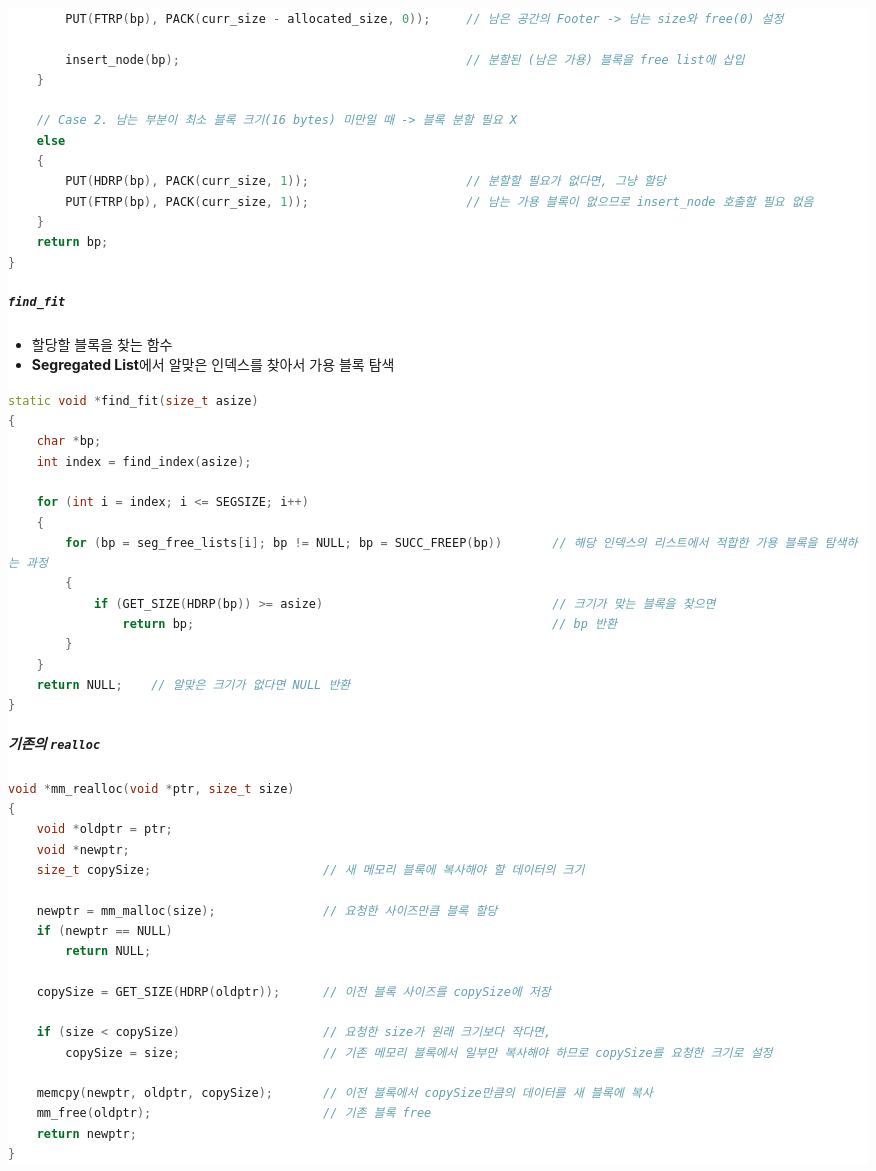 ```cpp
        PUT(FTRP(bp), PACK(curr_size - allocated_size, 0));     // 남은 공간의 Footer -> 남는 size와 free(0) 설정

        insert_node(bp);                                        // 분할된 (남은 가용) 블록을 free list에 삽입
    }

    // Case 2. 남는 부분이 최소 블록 크기(16 bytes) 미만일 때 -> 블록 분할 필요 X
    else
    {
        PUT(HDRP(bp), PACK(curr_size, 1));                      // 분할할 필요가 없다면, 그냥 할당
        PUT(FTRP(bp), PACK(curr_size, 1));                      // 남는 가용 블록이 없으므로 insert_node 호출할 필요 없음
    }
    return bp;
}
```

##### `find_fit`
- 할당할 블록을 찾는 함수
- **Segregated List**에서 알맞은 인덱스를 찾아서 가용 블록 탐색

```cpp
static void *find_fit(size_t asize)
{
    char *bp;
    int index = find_index(asize);
    
    for (int i = index; i <= SEGSIZE; i++)                                  
    {
        for (bp = seg_free_lists[i]; bp != NULL; bp = SUCC_FREEP(bp))       // 해당 인덱스의 리스트에서 적합한 가용 블록을 탐색하는 과정
        {
            if (GET_SIZE(HDRP(bp)) >= asize)                                // 크기가 맞는 블록을 찾으면
                return bp;                                                  // bp 반환
        }
    }
    return NULL;    // 알맞은 크기가 없다면 NULL 반환
}
```

##### 기존의 `realloc`
```cpp
void *mm_realloc(void *ptr, size_t size)
{
    void *oldptr = ptr;
    void *newptr;
    size_t copySize;                        // 새 메모리 블록에 복사해야 할 데이터의 크기
    
    newptr = mm_malloc(size);               // 요청한 사이즈만큼 블록 할당
    if (newptr == NULL)
        return NULL;
    
    copySize = GET_SIZE(HDRP(oldptr));      // 이전 블록 사이즈를 copySize에 저장
    
    if (size < copySize)                    // 요청한 size가 원래 크기보다 작다면,
        copySize = size;                    // 기존 메모리 블록에서 일부만 복사해야 하므로 copySize를 요청한 크기로 설정
    
    memcpy(newptr, oldptr, copySize);       // 이전 블록에서 copySize만큼의 데이터를 새 블록에 복사
    mm_free(oldptr);                        // 기존 블록 free
    return newptr;                                          
}
```

